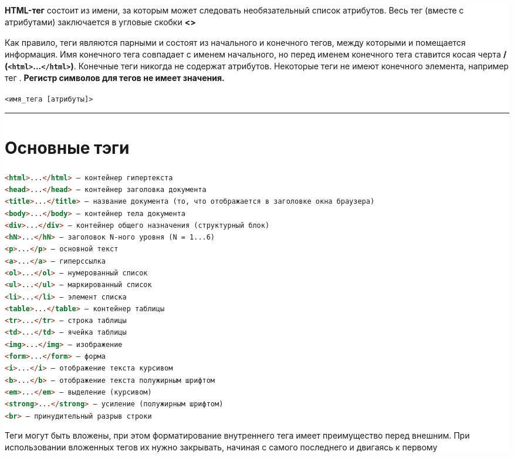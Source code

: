 **HTML-тег** состоит из имени, за которым может
следовать необязательный список атрибутов.
Весь тег (вместе с атрибутами) заключается в
угловые скобки **<>**

Как правило, теги являются парными
и состоят из начального и конечного
тегов, между которыми и помещается
информация. Имя конечного тега
совпадает с именем начального, но
перед именем конечного тега
ставится косая черта **/
(`<html>`...`</html>`)**. Конечные теги
никогда не содержат атрибутов.
Некоторые теги не имеют конечного
элемента, например тег <img>.
**Регистр символов для тегов не имеет
значения.**

```
<имя_тега [атрибуты]>
```
<hr>

# Основные тэги

```html
<html>...</html> — контейнер гипертекста
<head>...</head> — контейнер заголовка документа
<title>...</title> — название документа (то, что отображается в заголовке окна браузера)
<body>...</body> — контейнер тела документа
<div>...</div> — контейнер общего назначения (структурный блок)
<hN>...</hN> — заголовок N-ного уровня (N = 1...6)
<p>...</p> — основной текст
<a>...</a> — гиперссылка
<ol>...</ol> — нумерованный список
<ul>...</ul> — маркированный список
<li>...</li> — элемент списка
<table>...</table> — контейнер таблицы
<tr>...</tr> — строка таблицы
<td>...</td> — ячейка таблицы
<img>...</img> — изображение
<form>...</form> — форма
<i>...</i> — отображение текста курсивом
<b>...</b> — отображение текста полужирным шрифтом
<em>...</em> — выделение (курсивом)
<strong>...</strong> — усиление (полужирным шрифтом)
<br> — принудительный разрыв строки
```

Теги могут быть вложены, при этом
форматирование внутреннего тега имеет
преимущество перед внешним. При
использовании вложенных тегов их нужно
закрывать, начиная с самого последнего и
двигаясь к первому
